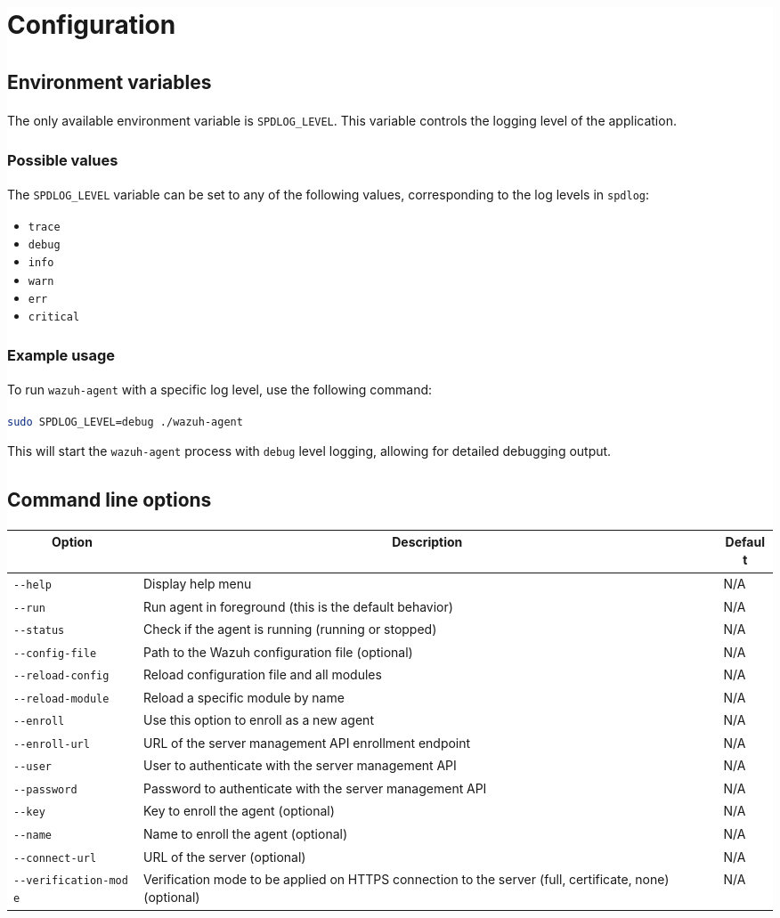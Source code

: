 # Configuration

## Environment variables

The only available environment variable is `SPDLOG_LEVEL`. This variable controls the logging level of the application.

### Possible values
The `SPDLOG_LEVEL` variable can be set to any of the following values, corresponding to the log levels in `spdlog`:

- `trace`
- `debug`
- `info`
- `warn`
- `err`
- `critical`

### Example usage

To run `wazuh-agent` with a specific log level, use the following command:

  ```bash
  sudo SPDLOG_LEVEL=debug ./wazuh-agent
  ```

This will start the `wazuh-agent` process with `debug` level logging, allowing for detailed debugging output.

## Command line options

| Option                | Description                                                                                            | Default |
| --------------------- | ------------------------------------------------------------------------------------------------------ | ------- |
| `--help`              | Display help menu                                                                                      | N/A     |
| `--run`               | Run agent in foreground (this is the default behavior)                                                 | N/A     |
| `--status`            | Check if the agent is running (running or stopped)                                                     | N/A     |
| `--config-file`       | Path to the Wazuh configuration file (optional)                                                        | N/A     |
| `--reload-config`     | Reload configuration file and all modules                                                              | N/A     |
| `--reload-module`     | Reload a specific module by name                                                                       | N/A     |
| `--enroll`            | Use this option to enroll as a new agent                                                               | N/A     |
| `--enroll-url`        | URL of the server management API enrollment endpoint                                                   | N/A     |
| `--user`              | User to authenticate with the server management API                                                    | N/A     |
| `--password`          | Password to authenticate with the server management API                                                | N/A     |
| `--key`               | Key to enroll the agent (optional)                                                                     | N/A     |
| `--name`              | Name to enroll the agent (optional)                                                                    | N/A     |
| `--connect-url`       | URL of the server (optional)                                                                           | N/A     |
| `--verification-mode` | Verification mode to be applied on HTTPS connection to the server (full, certificate, none) (optional) | N/A     |
